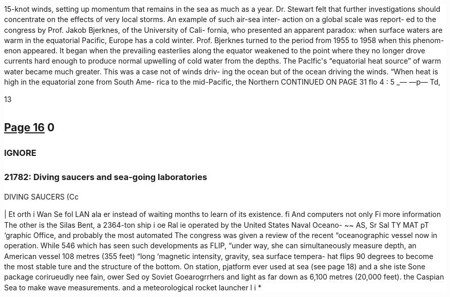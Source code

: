 15-knot winds, setting up momentum 
that remains in the sea as much as 
a year. Dr. Stewart felt that further 
investigations should concentrate on 
the effects of very local storms. 
An example of such air-sea inter- 
action on a global scale was report- 
ed to the congress by Prof. Jakob 
Bjerknes, of the University of Cali- 
fornia, who presented an apparent 
paradox: when surface waters are 
warm in the equatorial Pacific, Europe 
has a cold winter. 
Prof. Bjerknes turned to the period 
from 1955 to 1958 when this phenom- 
enon appeared. It began when the 
prevailing easterlies along the equator 
weakened to the point where they 
no longer drove currents hard enough 
to produce normal upwelling of cold 
water from the depths. The Paclfic's 
“equatorial heat source” of warm 
water became much greater. 
This was a case not of winds driv- 
ing the ocean but of the ocean driving 
the winds. “When heat is high in 
the equatorial zone from South Ame- 
rica to the mid-Pacific, the Northern 
CONTINUED ON PAGE 31 
flo 4 
: 5 _— 
—p— Td, 
 
   
13

## [Page 16](https://demo.humlab.umu.se/courier/016653engo.pdf#page=16) 0

### IGNORE

  


### 21782: Diving saucers and sea-going laboratories

  
DIVING SAUCERS (Cc 
  
   
    
    
 
    
| Et orth i Wan Se fol LAN ala 
er instead of waiting months to learn of its existence. 
fi And computers not only Fi more information 
The other is the Silas Bent, a 2364-ton ship i oe Ral ie 
operated by the United States Naval Oceano- ~~ AS, Sr Sal TY MAT pT 
‘graphic Office, and probably the most automated The congress was given a review of the recent 
“oceanographic vessel now in operation. While 546 which has seen such developments as FLIP, 
“under way, she can simultaneously measure depth, an American vessel 108 metres (355 feet) “long 
‘magnetic intensity, gravity, sea surface tempera- hat flips 90 degrees to become the most stable 
ture and the structure of the bottom. On station,  pjatform ever used at sea (see page 18) and a 
she iste Sone package corirueudly nee fain, ower Sed oy Soviet Goearogrrhers 
and light as far down as 6,100 metres (20,000 feet). the Caspian Sea to make wave measurements. 
and a meteorological rocket launcher 
l i * 